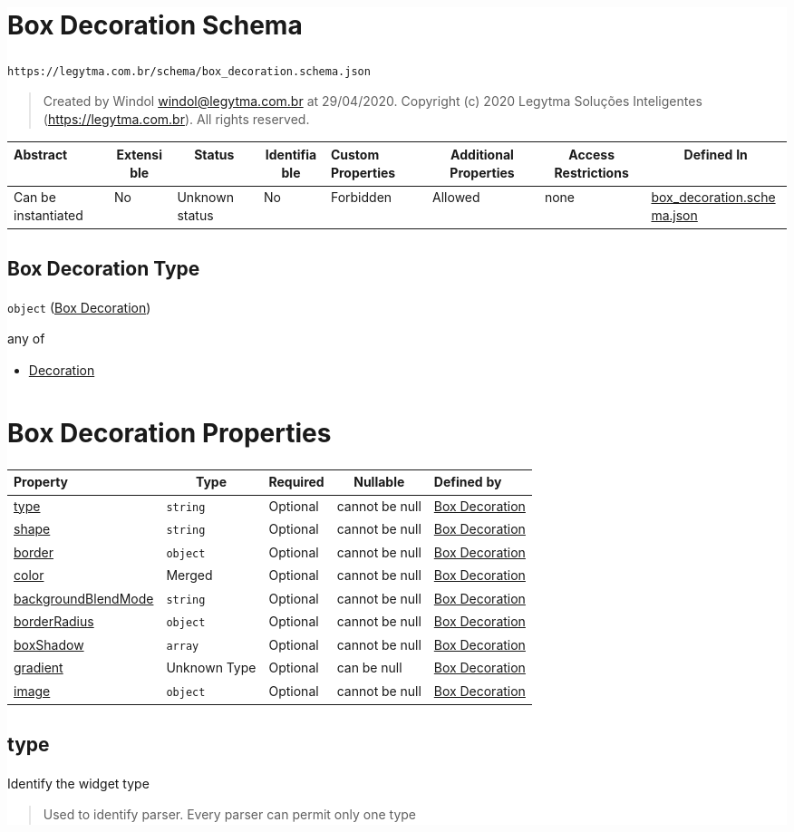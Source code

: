 # Box Decoration Schema

```txt
https://legytma.com.br/schema/box_decoration.schema.json
```




> Created by Windol [windol@legytma.com.br](mailto:windol@legytma.com.br) at 29/04/2020.
> Copyright (c) 2020 Legytma Soluções Inteligentes (<https://legytma.com.br>). All rights reserved.
>

| Abstract            | Extensible | Status         | Identifiable | Custom Properties | Additional Properties | Access Restrictions | Defined In                                                                                |
| :------------------ | ---------- | -------------- | ------------ | :---------------- | --------------------- | ------------------- | ----------------------------------------------------------------------------------------- |
| Can be instantiated | No         | Unknown status | No           | Forbidden         | Allowed               | none                | [box_decoration.schema.json](../schema/box_decoration.schema.json "open original schema") |

## Box Decoration Type

`object` ([Box Decoration](box_decoration.md))

any of

-   [Decoration](box_decoration-anyof-decoration.md "check type definition")

# Box Decoration Properties

| Property                                    | Type         | Required | Nullable       | Defined by                                                                                                                                                             |
| :------------------------------------------ | ------------ | -------- | -------------- | :--------------------------------------------------------------------------------------------------------------------------------------------------------------------- |
| [type](#type)                               | `string`     | Optional | cannot be null | [Box Decoration](box_decoration-properties-type.md "https&#x3A;//legytma.com.br/schema/box_decoration.schema.json#/properties/type")                                   |
| [shape](#shape)                             | `string`     | Optional | cannot be null | [Box Decoration](box_decoration-properties-box-shape.md "https&#x3A;//legytma.com.br/schema/box_shape.schema.json#/properties/shape")                                  |
| [border](#border)                           | `object`     | Optional | cannot be null | [Box Decoration](border-allof-box-border.md "https&#x3A;//legytma.com.br/schema/box_border.schema.json#/properties/border")                                            |
| [color](#color)                             | Merged       | Optional | cannot be null | [Box Decoration](app_bar_theme-properties-color.md "https&#x3A;//legytma.com.br/schema/color.schema.json#/properties/color")                                           |
| [backgroundBlendMode](#backgroundBlendMode) | `string`     | Optional | cannot be null | [Box Decoration](box_decoration-properties-blend-mode.md "https&#x3A;//legytma.com.br/schema/blend_mode.schema.json#/properties/backgroundBlendMode")                  |
| [borderRadius](#borderRadius)               | `object`     | Optional | cannot be null | [Box Decoration](box_decoration-properties-border-radius-geometry.md "https&#x3A;//legytma.com.br/schema/border_radius_geometry.schema.json#/properties/borderRadius") |
| [boxShadow](#boxShadow)                     | `array`      | Optional | cannot be null | [Box Decoration](box_decoration-properties-list-box-shadow.md "https&#x3A;//legytma.com.br/schema/list_box_shadow.schema.json#/properties/boxShadow")                  |
| [gradient](#gradient)                       | Unknown Type | Optional | can be null    | [Box Decoration](bottom_app_bar_theme-properties-dynamic.md "https&#x3A;//legytma.com.br/schema/dynamic.schema.json#/properties/gradient")                             |
| [image](#image)                             | `object`     | Optional | cannot be null | [Box Decoration](box_decoration-properties-decoration-image.md "https&#x3A;//legytma.com.br/schema/decoration_image.schema.json#/properties/image")                    |

## type

Identify the widget type


> Used to identify parser. Every parser can permit only one type
>
